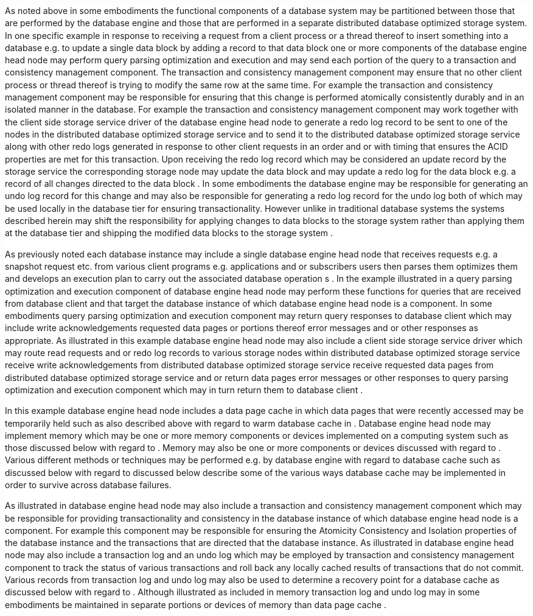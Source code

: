 As noted above in some embodiments the functional components of a database system may be partitioned between those that are performed by the database engine and those that are performed in a separate distributed database optimized storage system. In one specific example in response to receiving a request from a client process or a thread thereof to insert something into a database e.g. to update a single data block by adding a record to that data block one or more components of the database engine head node may perform query parsing optimization and execution and may send each portion of the query to a transaction and consistency management component. The transaction and consistency management component may ensure that no other client process or thread thereof is trying to modify the same row at the same time. For example the transaction and consistency management component may be responsible for ensuring that this change is performed atomically consistently durably and in an isolated manner in the database. For example the transaction and consistency management component may work together with the client side storage service driver of the database engine head node to generate a redo log record to be sent to one of the nodes in the distributed database optimized storage service and to send it to the distributed database optimized storage service along with other redo logs generated in response to other client requests in an order and or with timing that ensures the ACID properties are met for this transaction. Upon receiving the redo log record which may be considered an update record by the storage service the corresponding storage node may update the data block and may update a redo log for the data block e.g. a record of all changes directed to the data block . In some embodiments the database engine may be responsible for generating an undo log record for this change and may also be responsible for generating a redo log record for the undo log both of which may be used locally in the database tier for ensuring transactionality. However unlike in traditional database systems the systems described herein may shift the responsibility for applying changes to data blocks to the storage system rather than applying them at the database tier and shipping the modified data blocks to the storage system .

As previously noted each database instance may include a single database engine head node that receives requests e.g. a snapshot request etc. from various client programs e.g. applications and or subscribers users then parses them optimizes them and develops an execution plan to carry out the associated database operation s . In the example illustrated in a query parsing optimization and execution component of database engine head node may perform these functions for queries that are received from database client and that target the database instance of which database engine head node is a component. In some embodiments query parsing optimization and execution component may return query responses to database client which may include write acknowledgements requested data pages or portions thereof error messages and or other responses as appropriate. As illustrated in this example database engine head node may also include a client side storage service driver which may route read requests and or redo log records to various storage nodes within distributed database optimized storage service receive write acknowledgements from distributed database optimized storage service receive requested data pages from distributed database optimized storage service and or return data pages error messages or other responses to query parsing optimization and execution component which may in turn return them to database client .

In this example database engine head node includes a data page cache in which data pages that were recently accessed may be temporarily held such as also described above with regard to warm database cache in . Database engine head node may implement memory which may be one or more memory components or devices implemented on a computing system such as those discussed below with regard to . Memory may also be one or more components or devices discussed with regard to . Various different methods or techniques may be performed e.g. by database engine with regard to database cache such as discussed below with regard to discussed below describe some of the various ways database cache may be implemented in order to survive across database failures.

As illustrated in database engine head node may also include a transaction and consistency management component which may be responsible for providing transactionality and consistency in the database instance of which database engine head node is a component. For example this component may be responsible for ensuring the Atomicity Consistency and Isolation properties of the database instance and the transactions that are directed that the database instance. As illustrated in database engine head node may also include a transaction log and an undo log which may be employed by transaction and consistency management component to track the status of various transactions and roll back any locally cached results of transactions that do not commit. Various records from transaction log and undo log may also be used to determine a recovery point for a database cache as discussed below with regard to . Although illustrated as included in memory transaction log and undo log may in some embodiments be maintained in separate portions or devices of memory than data page cache .
